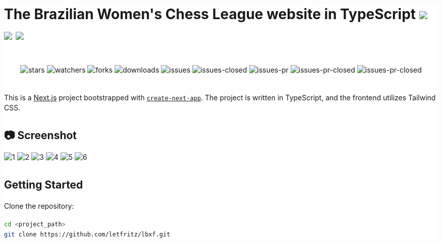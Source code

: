# The Brazilian Women's Chess League website in TypeScript <img src="https://skillicons.dev/icons?i=typescript"/> <img src="https://skillicons.dev/icons?i=tailwind"/> <img src="https://skillicons.dev/icons?i=nextjs"/>

<div align="center"><br/>
  <div style="display: inline-block;">
    <img align="center" alt="stars" src="https://img.shields.io/github/stars/letfritz/lbxf.svg">
    <img align="center" alt="watchers" src="https://img.shields.io/github/watchers/letfritz/lbxf.svg">
    <img align="center" alt="forks" src="https://img.shields.io/github/forks/letfritz/lbxf.svg">
  </div>
  <div style="display: inline-block;">
    <img align="center" alt="downloads" src="https://img.shields.io/github/downloads/letfritz/lbxf/total.svg">
    <img align="center" alt="issues" src="https://img.shields.io/github/issues/letfritz/lbxf/total.svg">
    <img align="center" alt="issues-closed" src="https://img.shields.io/github/issues-closed/letfritz/lbxf/total.svg">
    <img align="center" alt="issues-pr" src="https://img.shields.io/github/issues-pr/letfritz/lbxf/total.svg">
    <img align="center" alt="issues-pr-closed" src="https://img.shields.io/github/issues-pr-closed/letfritz/lbxf/total.svg">
    <img align="center" alt="issues-pr-closed" src="https://img.shields.io/github/license/letfritz/lbxf.svg">
  </div>
</div><br/>

This is a [Next.js](https://nextjs.org/) project bootstrapped with [`create-next-app`](https://github.com/vercel/next.js/tree/canary/packages/create-next-app). The project is written in TypeScript, and the frontend utilizes Tailwind CSS.

## 📷 Screenshot

<img width="500" alt="1" src="https://github.com/letfritz/lbxf/assets/161434060/0075d999-ff45-4707-a932-b5596b34129d">

<img width="500" alt="2" src="https://github.com/letfritz/lbxf/assets/161434060/6f1a8791-cedd-412d-b14b-e701e094266d">

<img width="500" alt="3" src="https://github.com/letfritz/lbxf/assets/161434060/04fa7049-1272-4afd-9926-a7ae02a78232">

<img width="500" alt="4" src="https://github.com/letfritz/lbxf/assets/161434060/85b94911-7c67-42b4-a551-956434926b8e">

<img width="500" alt="5" src="https://github.com/letfritz/lbxf/assets/161434060/e09c8216-842c-415b-88f4-198a8c2c7301">

<img width="500" alt="6" src="https://github.com/letfritz/lbxf/assets/161434060/8d47cb90-4b13-4182-bf7f-76d442e8e063">

## Getting Started

Clone the repository:

```bash
cd <project_path>
git clone https://github.com/letfritz/lbxf.git
```
